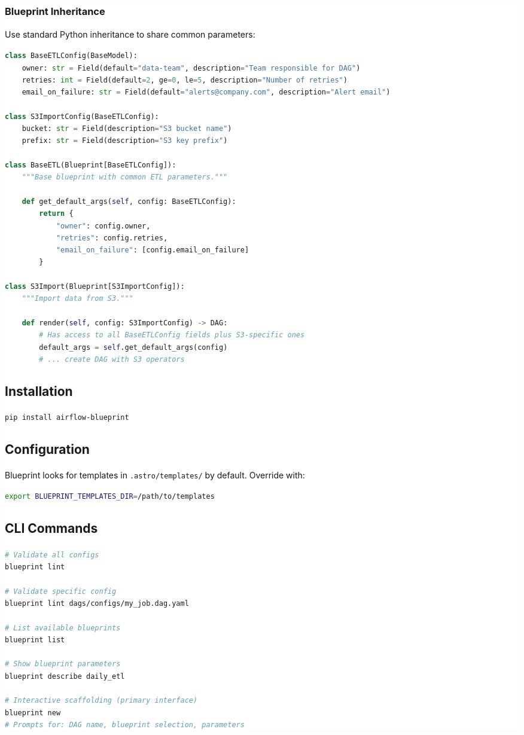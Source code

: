### Blueprint Inheritance

Use standard Python inheritance to share common parameters:

```python
class BaseETLConfig(BaseModel):
    owner: str = Field(default="data-team", description="Team responsible for DAG")
    retries: int = Field(default=2, ge=0, le=5, description="Number of retries")
    email_on_failure: str = Field(default="alerts@company.com", description="Alert email")

class S3ImportConfig(BaseETLConfig):
    bucket: str = Field(description="S3 bucket name")
    prefix: str = Field(description="S3 key prefix")

class BaseETL(Blueprint[BaseETLConfig]):
    """Base blueprint with common ETL parameters."""

    def get_default_args(self, config: BaseETLConfig):
        return {
            "owner": config.owner,
            "retries": config.retries,
            "email_on_failure": [config.email_on_failure]
        }

class S3Import(Blueprint[S3ImportConfig]):
    """Import data from S3."""

    def render(self, config: S3ImportConfig) -> DAG:
        # Has access to all BaseETLConfig fields plus S3-specific ones
        default_args = self.get_default_args(config)
        # ... create DAG with S3 operators
```

## Installation

```bash
pip install airflow-blueprint
```

## Configuration

Blueprint looks for templates in `.astro/templates/` by default. Override with:

```bash
export BLUEPRINT_TEMPLATES_DIR=/path/to/templates
```

## CLI Commands

```bash
# Validate all configs
blueprint lint

# Validate specific config
blueprint lint dags/configs/my_job.dag.yaml

# List available blueprints
blueprint list

# Show blueprint parameters
blueprint describe daily_etl

# Interactive scaffolding (primary interface)
blueprint new
# Prompts for: DAG name, blueprint selection, parameters
```